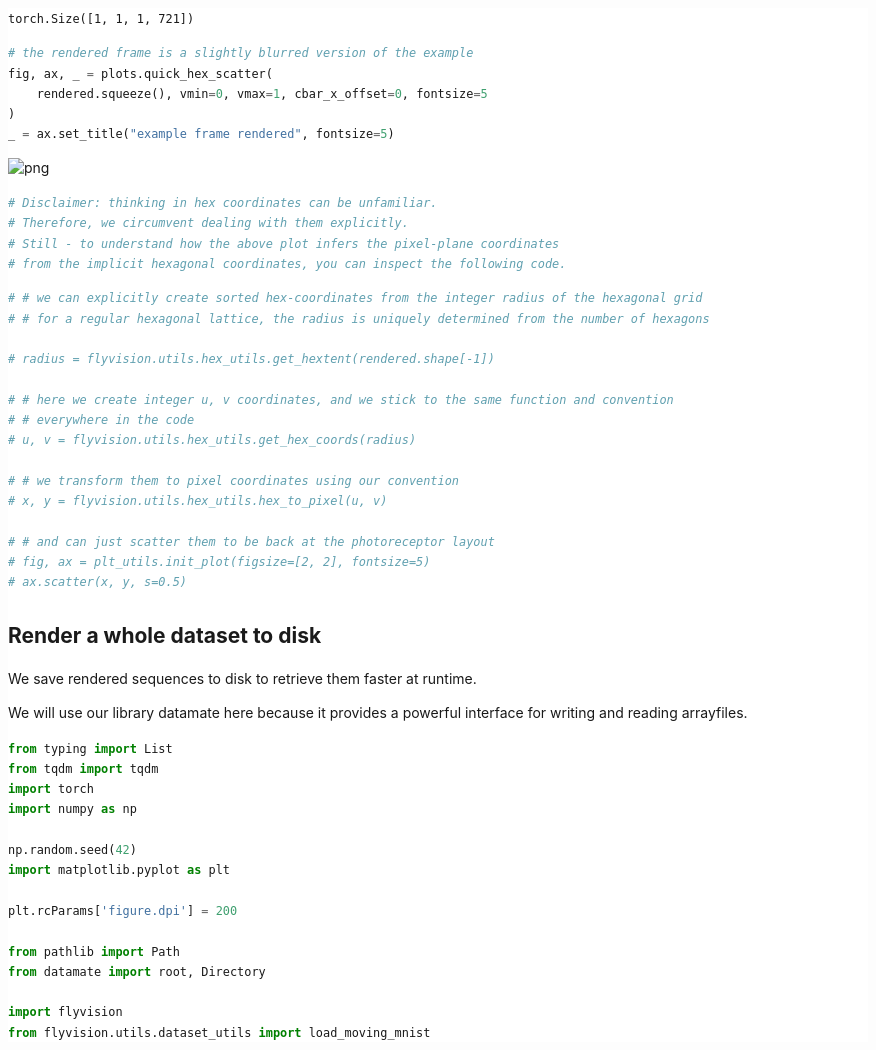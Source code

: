 


    torch.Size([1, 1, 1, 721])




```python
# the rendered frame is a slightly blurred version of the example
fig, ax, _ = plots.quick_hex_scatter(
    rendered.squeeze(), vmin=0, vmax=1, cbar_x_offset=0, fontsize=5
)
_ = ax.set_title("example frame rendered", fontsize=5)
```



![png](07_flyvision_providing_custom_stimuli_files/07_flyvision_providing_custom_stimuli_21_0.png)




```python
# Disclaimer: thinking in hex coordinates can be unfamiliar.
# Therefore, we circumvent dealing with them explicitly.
# Still - to understand how the above plot infers the pixel-plane coordinates
# from the implicit hexagonal coordinates, you can inspect the following code.
```


```python
# # we can explicitly create sorted hex-coordinates from the integer radius of the hexagonal grid
# # for a regular hexagonal lattice, the radius is uniquely determined from the number of hexagons

# radius = flyvision.utils.hex_utils.get_hextent(rendered.shape[-1])

# # here we create integer u, v coordinates, and we stick to the same function and convention
# # everywhere in the code
# u, v = flyvision.utils.hex_utils.get_hex_coords(radius)

# # we transform them to pixel coordinates using our convention
# x, y = flyvision.utils.hex_utils.hex_to_pixel(u, v)

# # and can just scatter them to be back at the photoreceptor layout
# fig, ax = plt_utils.init_plot(figsize=[2, 2], fontsize=5)
# ax.scatter(x, y, s=0.5)
```

## Render a whole dataset to disk

We save rendered sequences to disk to retrieve them faster at runtime.

We will use our library datamate here because it provides a powerful interface for writing and reading arrayfiles.


```python
from typing import List
from tqdm import tqdm
import torch
import numpy as np

np.random.seed(42)
import matplotlib.pyplot as plt

plt.rcParams['figure.dpi'] = 200

from pathlib import Path
from datamate import root, Directory

import flyvision
from flyvision.utils.dataset_utils import load_moving_mnist
```